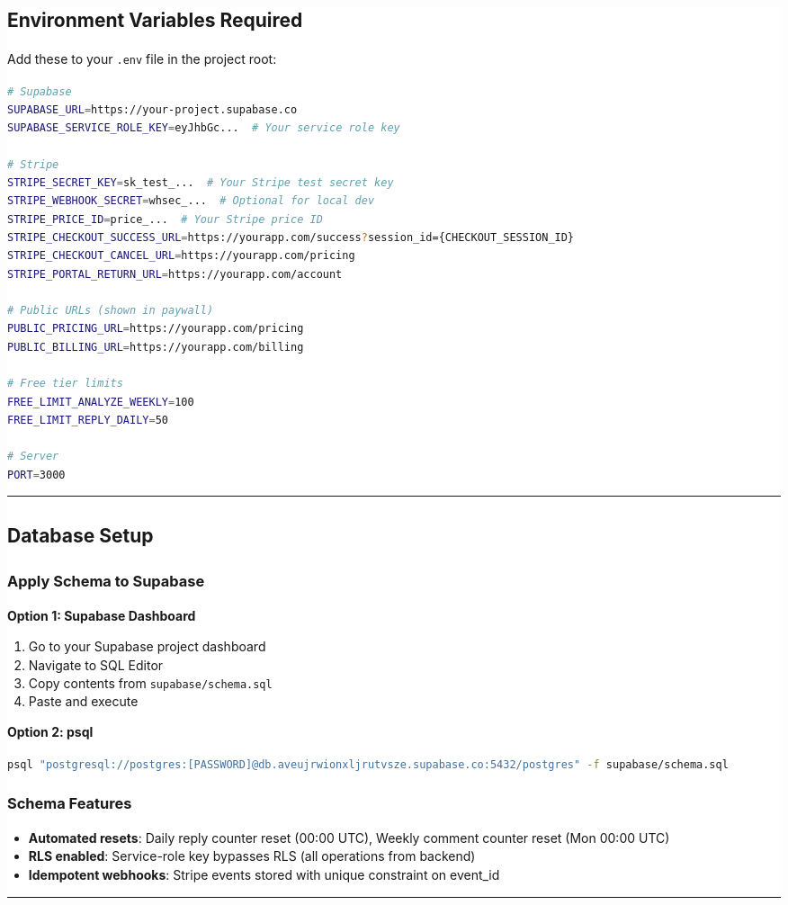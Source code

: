 ## Environment Variables Required

Add these to your `.env` file in the project root:

```bash
# Supabase
SUPABASE_URL=https://your-project.supabase.co
SUPABASE_SERVICE_ROLE_KEY=eyJhbGc...  # Your service role key

# Stripe
STRIPE_SECRET_KEY=sk_test_...  # Your Stripe test secret key
STRIPE_WEBHOOK_SECRET=whsec_...  # Optional for local dev
STRIPE_PRICE_ID=price_...  # Your Stripe price ID
STRIPE_CHECKOUT_SUCCESS_URL=https://yourapp.com/success?session_id={CHECKOUT_SESSION_ID}
STRIPE_CHECKOUT_CANCEL_URL=https://yourapp.com/pricing
STRIPE_PORTAL_RETURN_URL=https://yourapp.com/account

# Public URLs (shown in paywall)
PUBLIC_PRICING_URL=https://yourapp.com/pricing
PUBLIC_BILLING_URL=https://yourapp.com/billing

# Free tier limits
FREE_LIMIT_ANALYZE_WEEKLY=100
FREE_LIMIT_REPLY_DAILY=50

# Server
PORT=3000
```

---

## Database Setup

### Apply Schema to Supabase

**Option 1: Supabase Dashboard**
1. Go to your Supabase project dashboard
2. Navigate to SQL Editor
3. Copy contents from `supabase/schema.sql`
4. Paste and execute

**Option 2: psql**
```bash
psql "postgresql://postgres:[PASSWORD]@db.aveujrwionxljrutvsze.supabase.co:5432/postgres" -f supabase/schema.sql
```

### Schema Features
- **Automated resets**: Daily reply counter reset (00:00 UTC), Weekly comment counter reset (Mon 00:00 UTC)
- **RLS enabled**: Service-role key bypasses RLS (all operations from backend)
- **Idempotent webhooks**: Stripe events stored with unique constraint on event_id

---